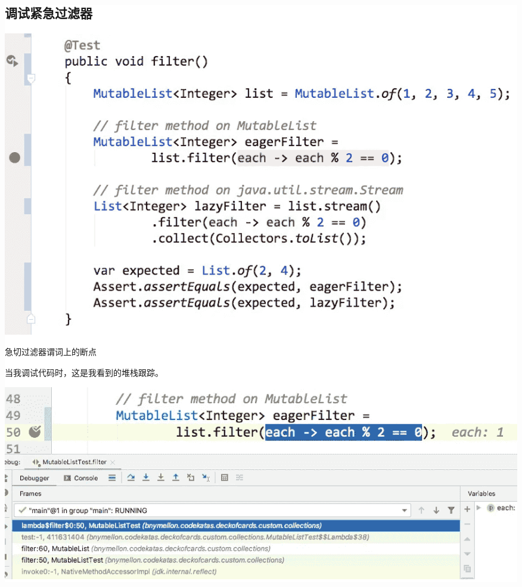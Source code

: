 ## 调试紧急过滤器

![](img/29a2f82ddcf00974a68ec1be96ec9707.png)

急切过滤器谓词上的断点

当我调试代码时，这是我看到的堆栈跟踪。

![](img/7cfc2d3360510da51ff3f1249a3a256e.png)
